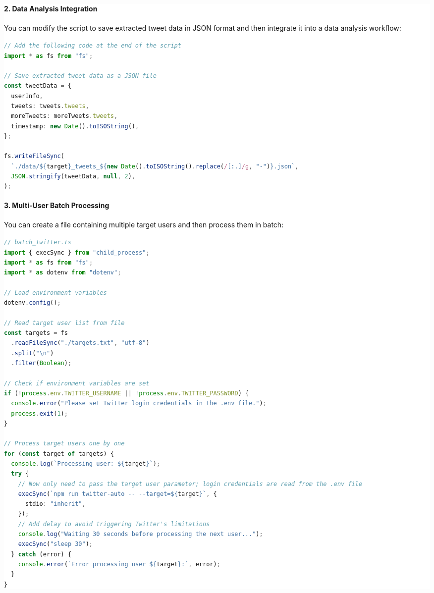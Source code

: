 #### 2. Data Analysis Integration

You can modify the script to save extracted tweet data in JSON format and then integrate it into a data analysis workflow:

```typescript
// Add the following code at the end of the script
import * as fs from "fs";

// Save extracted tweet data as a JSON file
const tweetData = {
  userInfo,
  tweets: tweets.tweets,
  moreTweets: moreTweets.tweets,
  timestamp: new Date().toISOString(),
};

fs.writeFileSync(
  `./data/${target}_tweets_${new Date().toISOString().replace(/[:.]/g, "-")}.json`,
  JSON.stringify(tweetData, null, 2),
);
```

#### 3. Multi-User Batch Processing

You can create a file containing multiple target users and then process them in batch:

```typescript
// batch_twitter.ts
import { execSync } from "child_process";
import * as fs from "fs";
import * as dotenv from "dotenv";

// Load environment variables
dotenv.config();

// Read target user list from file
const targets = fs
  .readFileSync("./targets.txt", "utf-8")
  .split("\n")
  .filter(Boolean);

// Check if environment variables are set
if (!process.env.TWITTER_USERNAME || !process.env.TWITTER_PASSWORD) {
  console.error("Please set Twitter login credentials in the .env file.");
  process.exit(1);
}

// Process target users one by one
for (const target of targets) {
  console.log(`Processing user: ${target}`);
  try {
    // Now only need to pass the target user parameter; login credentials are read from the .env file
    execSync(`npm run twitter-auto -- --target=${target}`, {
      stdio: "inherit",
    });
    // Add delay to avoid triggering Twitter's limitations
    console.log("Waiting 30 seconds before processing the next user...");
    execSync("sleep 30");
  } catch (error) {
    console.error(`Error processing user ${target}:`, error);
  }
}
```
